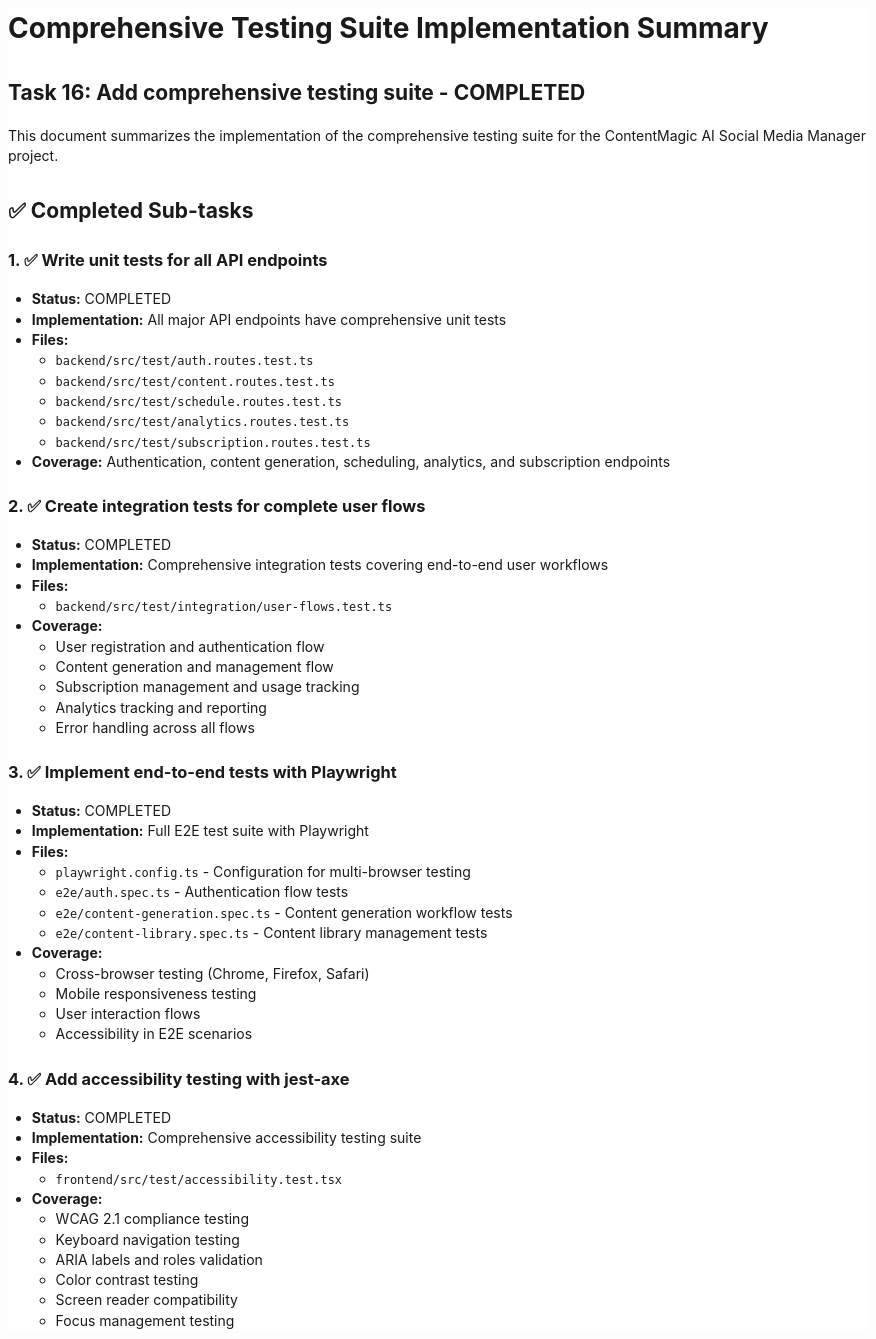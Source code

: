 # Comprehensive Testing Suite Implementation Summary

## Task 16: Add comprehensive testing suite - COMPLETED

This document summarizes the implementation of the comprehensive testing suite for the ContentMagic AI Social Media Manager project.

## ✅ Completed Sub-tasks

### 1. ✅ Write unit tests for all API endpoints
- **Status:** COMPLETED
- **Implementation:** All major API endpoints have comprehensive unit tests
- **Files:** 
  - `backend/src/test/auth.routes.test.ts`
  - `backend/src/test/content.routes.test.ts`
  - `backend/src/test/schedule.routes.test.ts`
  - `backend/src/test/analytics.routes.test.ts`
  - `backend/src/test/subscription.routes.test.ts`
- **Coverage:** Authentication, content generation, scheduling, analytics, and subscription endpoints

### 2. ✅ Create integration tests for complete user flows
- **Status:** COMPLETED
- **Implementation:** Comprehensive integration tests covering end-to-end user workflows
- **Files:**
  - `backend/src/test/integration/user-flows.test.ts`
- **Coverage:**
  - User registration and authentication flow
  - Content generation and management flow
  - Subscription management and usage tracking
  - Analytics tracking and reporting
  - Error handling across all flows

### 3. ✅ Implement end-to-end tests with Playwright
- **Status:** COMPLETED
- **Implementation:** Full E2E test suite with Playwright
- **Files:**
  - `playwright.config.ts` - Configuration for multi-browser testing
  - `e2e/auth.spec.ts` - Authentication flow tests
  - `e2e/content-generation.spec.ts` - Content generation workflow tests
  - `e2e/content-library.spec.ts` - Content library management tests
- **Coverage:**
  - Cross-browser testing (Chrome, Firefox, Safari)
  - Mobile responsiveness testing
  - User interaction flows
  - Accessibility in E2E scenarios

### 4. ✅ Add accessibility testing with jest-axe
- **Status:** COMPLETED
- **Implementation:** Comprehensive accessibility testing suite
- **Files:**
  - `frontend/src/test/accessibility.test.tsx`
- **Coverage:**
  - WCAG 2.1 compliance testing
  - Keyboard navigation testing
  - ARIA labels and roles validation
  - Color contrast testing
  - Screen reader compatibility
  - Focus management testing
